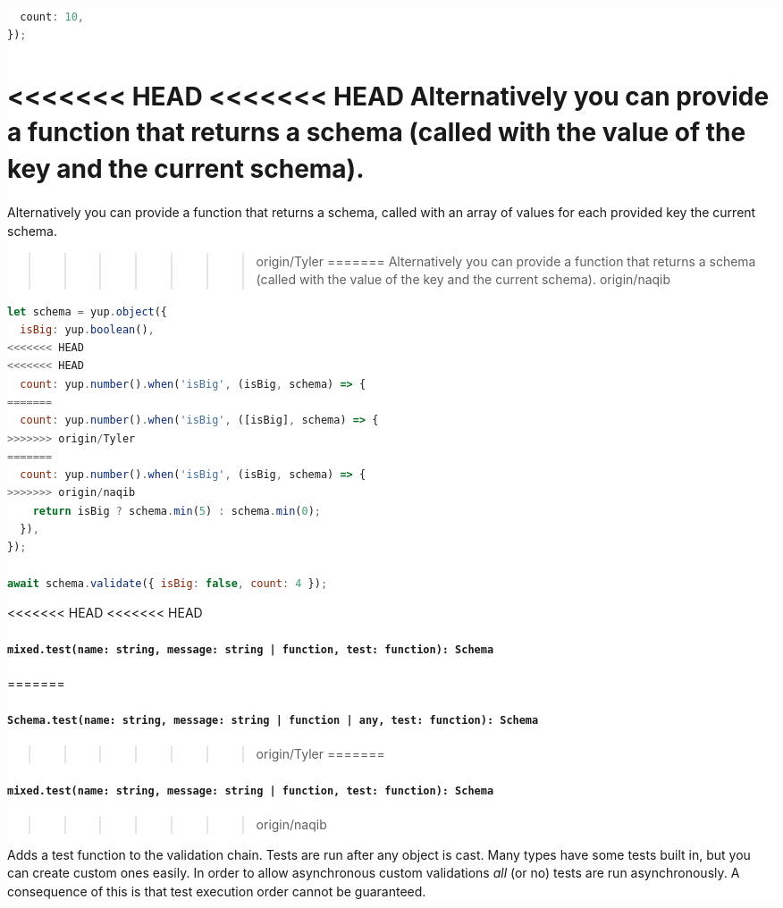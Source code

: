 ```js
  count: 10,
});
```

<<<<<<< HEAD
<<<<<<< HEAD
Alternatively you can provide a function that returns a schema
(called with the value of the key and the current schema).
=======
Alternatively you can provide a function that returns a schema, called with an array of values for each provided key the current schema.
>>>>>>> origin/Tyler
=======
Alternatively you can provide a function that returns a schema
(called with the value of the key and the current schema).
>>>>>>> origin/naqib

```js
let schema = yup.object({
  isBig: yup.boolean(),
<<<<<<< HEAD
<<<<<<< HEAD
  count: yup.number().when('isBig', (isBig, schema) => {
=======
  count: yup.number().when('isBig', ([isBig], schema) => {
>>>>>>> origin/Tyler
=======
  count: yup.number().when('isBig', (isBig, schema) => {
>>>>>>> origin/naqib
    return isBig ? schema.min(5) : schema.min(0);
  }),
});

await schema.validate({ isBig: false, count: 4 });
```

<<<<<<< HEAD
<<<<<<< HEAD
#### `mixed.test(name: string, message: string | function, test: function): Schema`
=======
#### `Schema.test(name: string, message: string | function | any, test: function): Schema`
>>>>>>> origin/Tyler
=======
#### `mixed.test(name: string, message: string | function, test: function): Schema`
>>>>>>> origin/naqib

Adds a test function to the validation chain. Tests are run after any object is cast.
Many types have some tests built in, but you can create custom ones easily.
In order to allow asynchronous custom validations _all_ (or no) tests are run asynchronously.
A consequence of this is that test execution order cannot be guaranteed.
